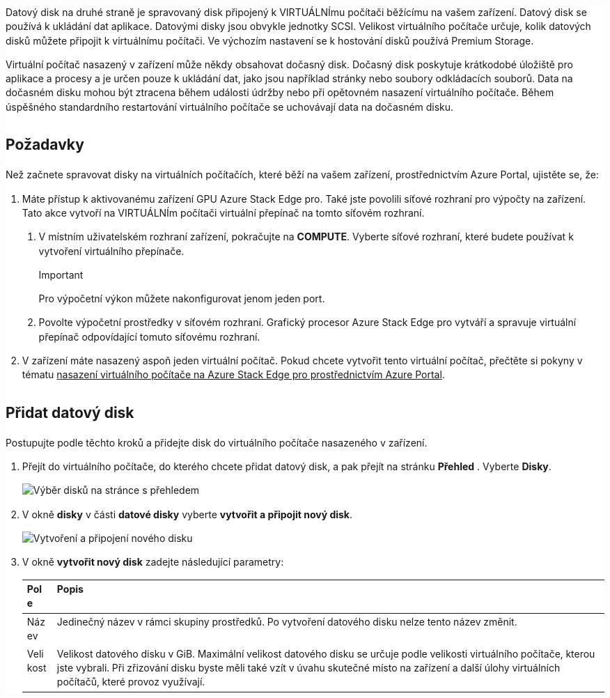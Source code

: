 
Datový disk na druhé straně je spravovaný disk připojený k VIRTUÁLNÍmu počítači běžícímu na vašem zařízení. Datový disk se používá k ukládání dat aplikace. Datovými disky jsou obvykle jednotky SCSI. Velikost virtuálního počítače určuje, kolik datových disků můžete připojit k virtuálnímu počítači. Ve výchozím nastavení se k hostování disků používá Premium Storage.

Virtuální počítač nasazený v zařízení může někdy obsahovat dočasný disk. Dočasný disk poskytuje krátkodobé úložiště pro aplikace a procesy a je určen pouze k ukládání dat, jako jsou například stránky nebo soubory odkládacích souborů. Data na dočasném disku mohou být ztracena během události údržby nebo při opětovném nasazení virtuálního počítače. Během úspěšného standardního restartování virtuálního počítače se uchovávají data na dočasném disku. 


## <a name="prerequisites"></a>Požadavky

Než začnete spravovat disky na virtuálních počítačích, které běží na vašem zařízení, prostřednictvím Azure Portal, ujistěte se, že:


1. Máte přístup k aktivovanému zařízení GPU Azure Stack Edge pro. Také jste povolili síťové rozhraní pro výpočty na zařízení. Tato akce vytvoří na VIRTUÁLNÍm počítači virtuální přepínač na tomto síťovém rozhraní. 
    1. V místním uživatelském rozhraní zařízení, pokračujte na **COMPUTE**. Vyberte síťové rozhraní, které budete používat k vytvoření virtuálního přepínače.

        > [!IMPORTANT] 
        > Pro výpočetní výkon můžete nakonfigurovat jenom jeden port.

    1. Povolte výpočetní prostředky v síťovém rozhraní. Grafický procesor Azure Stack Edge pro vytváří a spravuje virtuální přepínač odpovídající tomuto síťovému rozhraní.

1. V zařízení máte nasazený aspoň jeden virtuální počítač. Pokud chcete vytvořit tento virtuální počítač, přečtěte si pokyny v tématu [nasazení virtuálního počítače na Azure Stack Edge pro prostřednictvím Azure Portal](azure-stack-edge-gpu-deploy-virtual-machine-portal.md).



## <a name="add-a-data-disk"></a>Přidat datový disk

Postupujte podle těchto kroků a přidejte disk do virtuálního počítače nasazeného v zařízení. 

1. Přejít do virtuálního počítače, do kterého chcete přidat datový disk, a pak přejít na stránku **Přehled** . Vyberte **Disky**.
    
    ![Výběr disků na stránce s přehledem](./media/azure-stack-edge-gpu-manage-virtual-machine-disks-portal/add-data-disk-1.png)

1. V okně **disky** v části **datové disky** vyberte **vytvořit a připojit nový disk**.

    ![Vytvoření a připojení nového disku](./media/azure-stack-edge-gpu-manage-virtual-machine-disks-portal/add-data-disk-2.png)

1. V okně **vytvořit nový disk** zadejte následující parametry:

    
    |Pole  |Popis  |
    |---------|---------|
    |Název     | Jedinečný název v rámci skupiny prostředků. Po vytvoření datového disku nelze tento název změnit.     |
    |Velikost| Velikost datového disku v GiB. Maximální velikost datového disku se určuje podle velikosti virtuálního počítače, kterou jste vybrali. Při zřizování disku byste měli také vzít v úvahu skutečné místo na zařízení a další úlohy virtuálních počítačů, které provoz využívají.  |         

